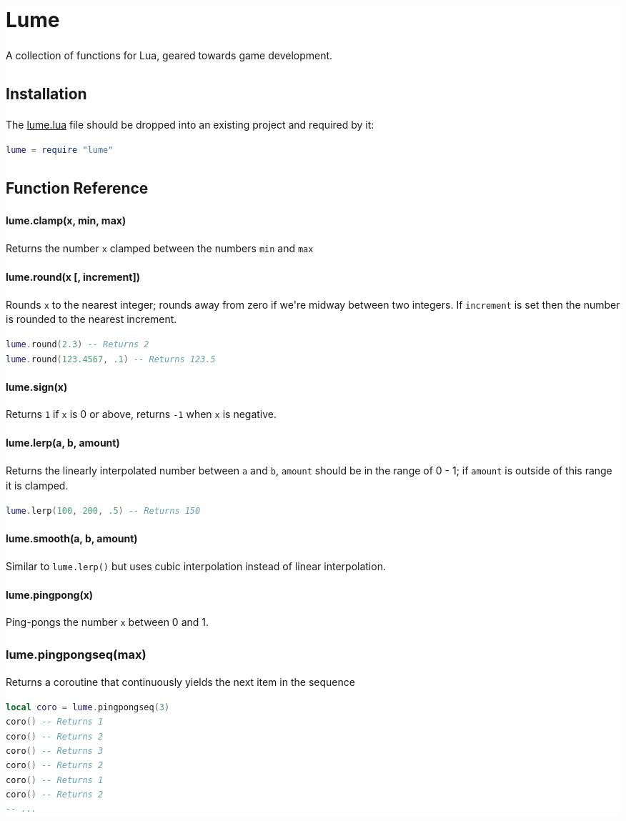 # Lume

A collection of functions for Lua, geared towards game development.


## Installation

The [lume.lua](lume.lua?raw=1) file should be dropped into an existing project
and required by it:

```lua
lume = require "lume"
```


## Function Reference

#### lume.clamp(x, min, max)
Returns the number `x` clamped between the numbers `min` and `max`

#### lume.round(x [, increment])
Rounds `x` to the nearest integer; rounds away from zero if we're midway
between two integers. If `increment` is set then the number is rounded to the
nearest increment.
```lua
lume.round(2.3) -- Returns 2
lume.round(123.4567, .1) -- Returns 123.5
```

#### lume.sign(x)
Returns `1` if `x` is 0 or above, returns `-1` when `x` is negative.

#### lume.lerp(a, b, amount)
Returns the linearly interpolated number between `a` and `b`, `amount` should
be in the range of 0 - 1; if `amount` is outside of this range it is clamped.
```lua
lume.lerp(100, 200, .5) -- Returns 150
```

#### lume.smooth(a, b, amount)
Similar to `lume.lerp()` but uses cubic interpolation instead of linear
interpolation.

#### lume.pingpong(x)
Ping-pongs the number `x` between 0 and 1.

### lume.pingpongseq(max)
Returns a coroutine that continuously yields the next item in the sequence
```lua
local coro = lume.pingpongseq(3)
coro() -- Returns 1
coro() -- Returns 2
coro() -- Returns 3
coro() -- Returns 2
coro() -- Returns 1
coro() -- Returns 2
-- ...
```
